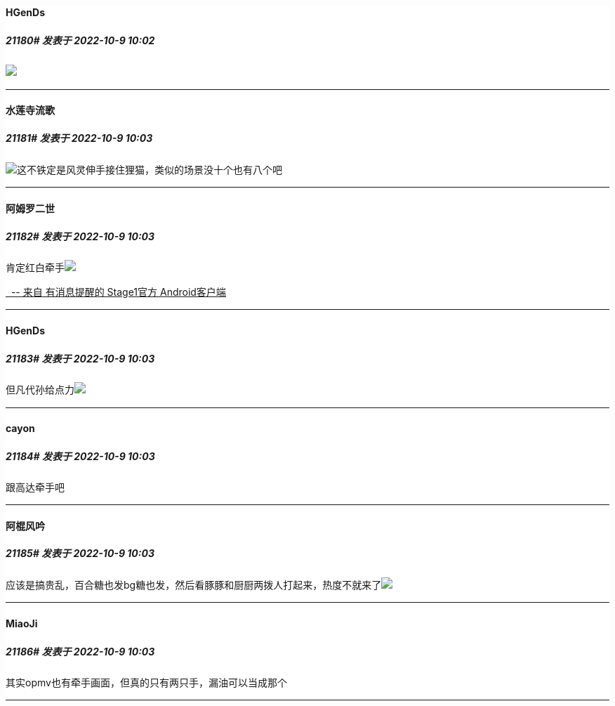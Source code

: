 ####  HGenDs  
##### 21180#       发表于 2022-10-9 10:02

<img src="https://static.saraba1st.com/image/smiley/face2017/112.png" referrerpolicy="no-referrer">



*****

####  水莲寺流歌  
##### 21181#       发表于 2022-10-9 10:03

<img src="https://static.saraba1st.com/image/smiley/face2017/252.png" referrerpolicy="no-referrer">这不铁定是风灵伸手接住狸猫，类似的场景没十个也有八个吧

*****

####  阿姆罗二世  
##### 21182#       发表于 2022-10-9 10:03

肯定红白牵手<img src="https://static.saraba1st.com/image/smiley/face2017/037.png" referrerpolicy="no-referrer">

[  -- 来自 有消息提醒的 Stage1官方 Android客户端](https://www.coolapk.com/apk/140634)

*****

####  HGenDs  
##### 21183#       发表于 2022-10-9 10:03

但凡代孙给点力<img src="https://static.saraba1st.com/image/smiley/face2017/117.png" referrerpolicy="no-referrer">

*****

####  cayon  
##### 21184#       发表于 2022-10-9 10:03

跟高达牵手吧

*****

####  阿棍风吟  
##### 21185#       发表于 2022-10-9 10:03

应该是搞贵乱，百合糖也发bg糖也发，然后看豚豚和厨厨两拨人打起来，热度不就来了<img src="https://static.saraba1st.com/image/smiley/face2017/067.png" referrerpolicy="no-referrer">

*****

####  MiaoJi  
##### 21186#       发表于 2022-10-9 10:03

其实opmv也有牵手画面，但真的只有两只手，漏油可以当成那个

*****
